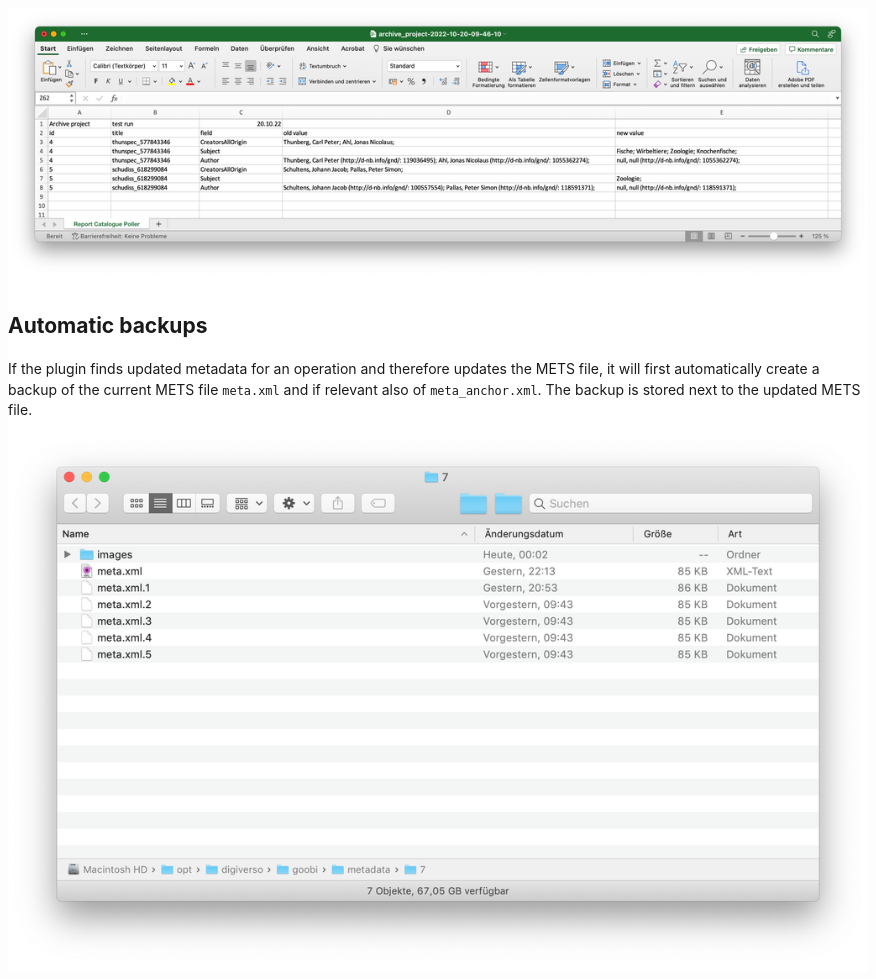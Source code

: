 ![Downloaded Excel file](images/goobi-plugin-administration-data-poller_screen4.png)


## Automatic backups
If the plugin finds updated metadata for an operation and therefore updates the METS file, it will first automatically create a backup of the current METS file `meta.xml` and if relevant also of `meta_anchor.xml`. The backup is stored next to the updated METS file.

![Multiple versions of the METS files are kept as a backup](images/goobi-plugin-administration-data-poller_screen5.png)


